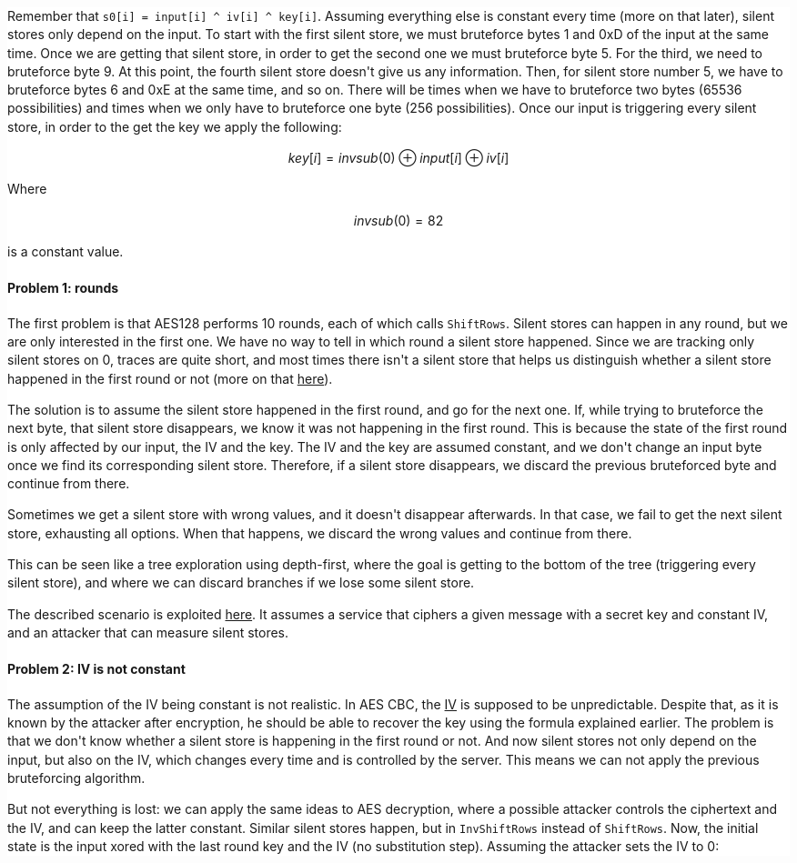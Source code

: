Remember that `s0[i] = input[i] ^ iv[i] ^ key[i]`. Assuming everything else is constant every time (more on that later), silent stores only depend on the input. To start with the first silent store, we must bruteforce bytes 1 and 0xD of the input at the same time. Once we are getting that silent store, in order to get the second one we must bruteforce byte 5. For the third, we need to bruteforce byte 9. At this point, the fourth silent store doesn't give us any information. Then, for silent store number 5, we have to bruteforce bytes 6 and 0xE at the same time, and so on. There will be times when we have to bruteforce two bytes (65536 possibilities) and times when we only have to bruteforce one byte (256 possibilities). Once our input is triggering every silent store, in order to the get the key we apply the following:

$$key[i] = invsub(0) \oplus input[i] \oplus iv[i]$$

Where

$$invsub(0)=82$$

is a constant value.

#### Problem 1: rounds
The first problem is that AES128 performs 10 rounds, each of which calls `ShiftRows`. Silent stores can happen in any round, but we are only interested in the first one. We have no way to tell in which round a silent store happened. Since we are tracking only silent stores on 0, traces are quite short, and most times there isn't a silent store that helps us distinguish whether a silent store happened in the first round or not (more on that [here](#possible-optimization)).

The solution is to assume the silent store happened in the first round, and go for the next one. If, while trying to bruteforce the next byte, that silent store disappears, we know it was not happening in the first round. This is because the state of the first round is only affected by our input, the IV and the key. The IV and the key are assumed constant, and we don't change an input byte once we find its corresponding silent store. Therefore, if a silent store disappears, we discard the previous bruteforced byte and continue from there.

Sometimes we get a silent store with wrong values, and it doesn't disappear afterwards. In that case, we fail to get the next silent store, exhausting all options. When that happens, we discard the wrong values and continue from there.

This can be seen like a tree exploration using depth-first, where the goal is getting to the bottom of the tree (triggering every silent store), and where we can discard branches if we lose some silent store.

The described scenario is exploited [here](../src/attack_aes_enc_ssi.py). It assumes a service that ciphers a given message with a secret key and constant IV, and an attacker that can measure silent stores.


#### Problem 2: IV is not constant
The assumption of the IV being constant is not realistic. In AES CBC, the [IV](https://en.wikipedia.org/wiki/Block_cipher_mode_of_operation#Initialization_vector_(IV)) is supposed to be unpredictable. Despite that, as it is known by the attacker after encryption, he should be able to recover the key using the formula explained earlier. The problem is that we don't know whether a silent store is happening in the first round or not. And now silent stores not only depend on the input, but also on the IV, which changes every time and is controlled by the server. This means we can not apply the previous bruteforcing algorithm.

But not everything is lost: we can apply the same ideas to AES decryption, where a possible attacker controls the ciphertext and the IV, and can keep the latter constant. Similar silent stores happen, but in `InvShiftRows` instead of `ShiftRows`. Now, the initial state is the input xored with the last round key and the IV (no substitution step). Assuming the attacker sets the IV to 0:
